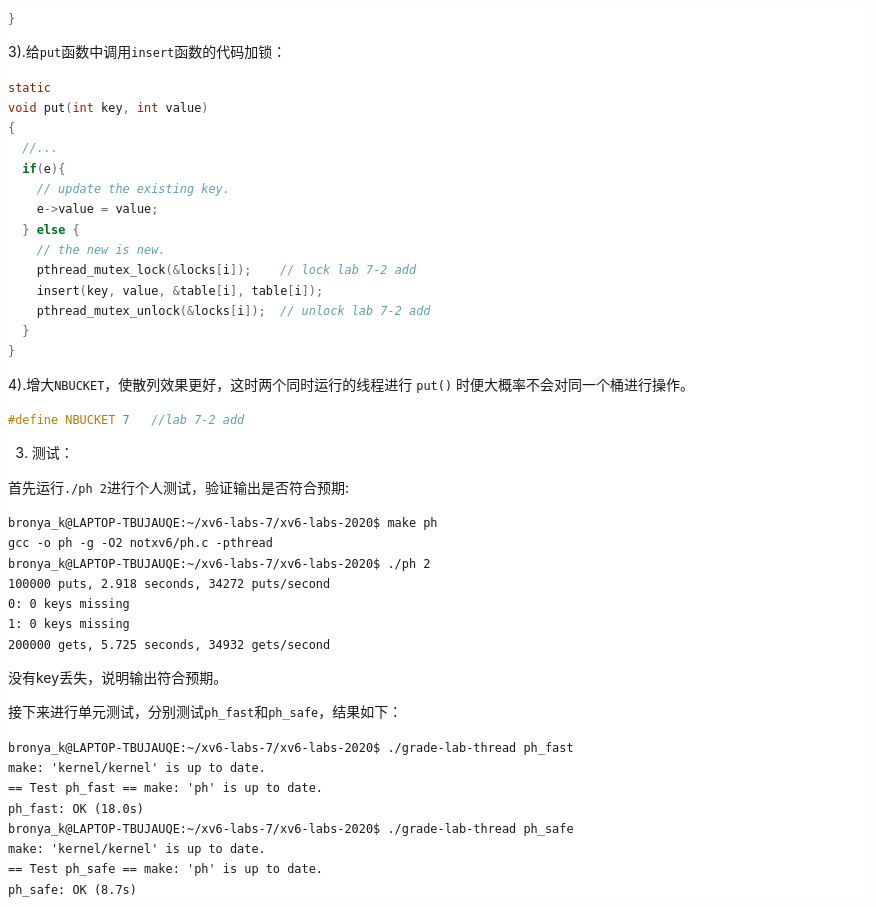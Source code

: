 ```c
}
```

​		3).给`put`函数中调用`insert`函数的代码加锁：

```c
static 
void put(int key, int value)
{
  //...
  if(e){
    // update the existing key.
    e->value = value;
  } else {
    // the new is new.
    pthread_mutex_lock(&locks[i]);    // lock lab 7-2 add
    insert(key, value, &table[i], table[i]);
    pthread_mutex_unlock(&locks[i]);  // unlock lab 7-2 add
  }
}
```

​		4).增大`NBUCKET`，使散列效果更好，这时两个同时运行的线程进行 `put()` 时便大概率不会对同一个桶进行操作。

```c
#define NBUCKET 7   //lab 7-2 add
```

3. 测试：

首先运行`./ph 2`进行个人测试，验证输出是否符合预期:

```shell
bronya_k@LAPTOP-TBUJAUQE:~/xv6-labs-7/xv6-labs-2020$ make ph
gcc -o ph -g -O2 notxv6/ph.c -pthread
bronya_k@LAPTOP-TBUJAUQE:~/xv6-labs-7/xv6-labs-2020$ ./ph 2
100000 puts, 2.918 seconds, 34272 puts/second
0: 0 keys missing
1: 0 keys missing
200000 gets, 5.725 seconds, 34932 gets/second
```

没有key丢失，说明输出符合预期。

接下来进行单元测试，分别测试`ph_fast`和`ph_safe`，结果如下：

```shell
bronya_k@LAPTOP-TBUJAUQE:~/xv6-labs-7/xv6-labs-2020$ ./grade-lab-thread ph_fast
make: 'kernel/kernel' is up to date.
== Test ph_fast == make: 'ph' is up to date.
ph_fast: OK (18.0s)
bronya_k@LAPTOP-TBUJAUQE:~/xv6-labs-7/xv6-labs-2020$ ./grade-lab-thread ph_safe
make: 'kernel/kernel' is up to date.
== Test ph_safe == make: 'ph' is up to date.
ph_safe: OK (8.7s)
```
